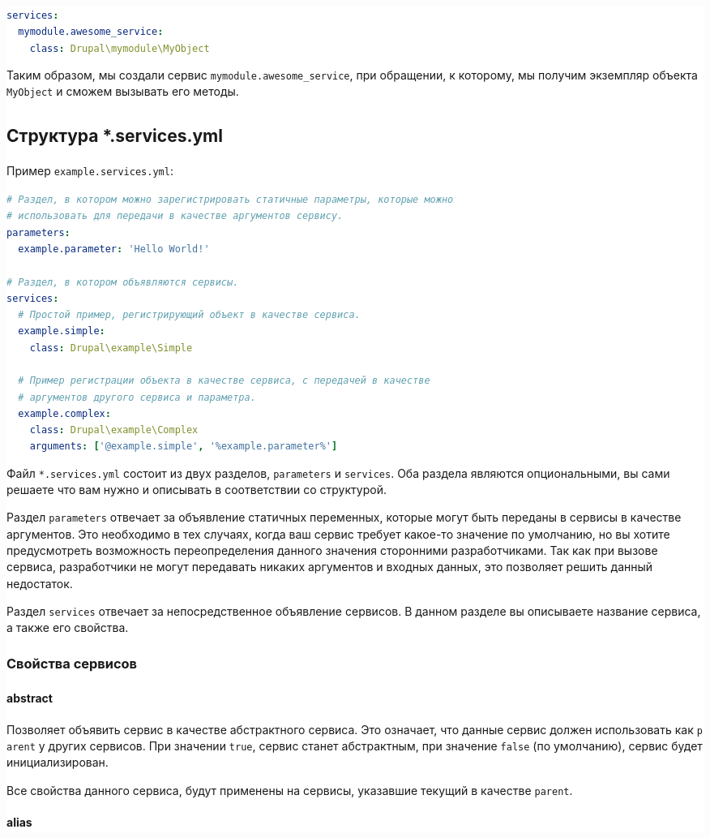 ```yaml
services:
  mymodule.awesome_service:
    class: Drupal\mymodule\MyObject
```

Таким образом, мы создали сервис `mymodule.awesome_service`, при обращении, к которому, мы получим экземпляр объекта `MyObject` и сможем вызывать его методы.

## Структура *.services.yml

Пример `example.services.yml`:

```yaml
# Раздел, в котором можно зарегистрировать статичные параметры, которые можно
# использовать для передачи в качестве аргументов сервису.
parameters:
  example.parameter: 'Hello World!'

# Раздел, в котором объявляются сервисы.
services:
  # Простой пример, регистрирующий объект в качестве сервиса.
  example.simple:
    class: Drupal\example\Simple

  # Пример регистрации объекта в качестве сервиса, с передачей в качестве
  # аргументов другого сервиса и параметра.
  example.complex:
    class: Drupal\example\Complex
    arguments: ['@example.simple', '%example.parameter%']
```

Файл `*.services.yml` состоит из двух разделов, `parameters` и `services`. Оба раздела являются опциональными, вы сами решаете что вам нужно и описывать в соответствии со структурой.

Раздел `parameters` отвечает за объявление статичных переменных, которые могут быть переданы в сервисы в качестве аргументов. Это необходимо в тех случаях, когда ваш сервис требует какое-то значение по умолчанию, но вы хотите предусмотреть возможность переопределения данного значения сторонними разработчиками. Так как при вызове сервиса, разработчики не могут передавать никаких аргументов и входных данных, это позволяет решить данный недостаток.

Раздел `services` отвечает за непосредственное объявление сервисов. В данном разделе вы описываете название сервиса, а также его свойства.

### Свойства сервисов

#### abstract

Позволяет объявить сервис в качестве абстрактного сервиса. Это означает, что данные сервис должен использовать как `parent` у других сервисов. При значении `true`, сервис станет абстрактным, при значение `false` (по умолчанию), сервис будет инициализирован.

Все свойства данного сервиса, будут применены на сервисы, указавшие текущий в качестве `parent`.

#### alias
